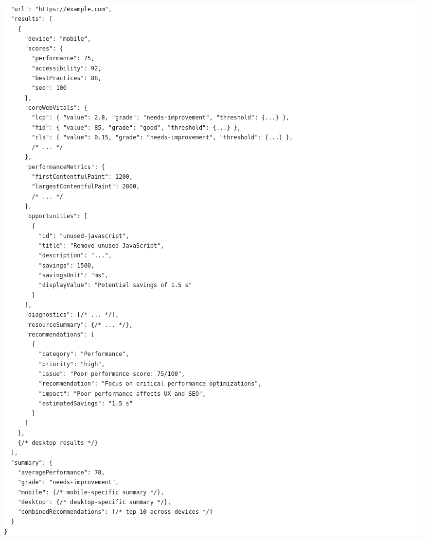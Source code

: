 ```
  "url": "https://example.com",
  "results": [
    {
      "device": "mobile",
      "scores": {
        "performance": 75,
        "accessibility": 92,
        "bestPractices": 88,
        "seo": 100
      },
      "coreWebVitals": {
        "lcp": { "value": 2.8, "grade": "needs-improvement", "threshold": {...} },
        "fid": { "value": 85, "grade": "good", "threshold": {...} },
        "cls": { "value": 0.15, "grade": "needs-improvement", "threshold": {...} },
        /* ... */
      },
      "performanceMetrics": {
        "firstContentfulPaint": 1200,
        "largestContentfulPaint": 2800,
        /* ... */
      },
      "opportunities": [
        {
          "id": "unused-javascript",
          "title": "Remove unused JavaScript",
          "description": "...",
          "savings": 1500,
          "savingsUnit": "ms",
          "displayValue": "Potential savings of 1.5 s"
        }
      ],
      "diagnostics": [/* ... */],
      "resourceSummary": {/* ... */},
      "recommendations": [
        {
          "category": "Performance",
          "priority": "high",
          "issue": "Poor performance score: 75/100",
          "recommendation": "Focus on critical performance optimizations",
          "impact": "Poor performance affects UX and SEO",
          "estimatedSavings": "1.5 s"
        }
      ]
    },
    {/* desktop results */}
  ],
  "summary": {
    "averagePerformance": 78,
    "grade": "needs-improvement",
    "mobile": {/* mobile-specific summary */},
    "desktop": {/* desktop-specific summary */},
    "combinedRecommendations": [/* top 10 across devices */]
  }
}
```
